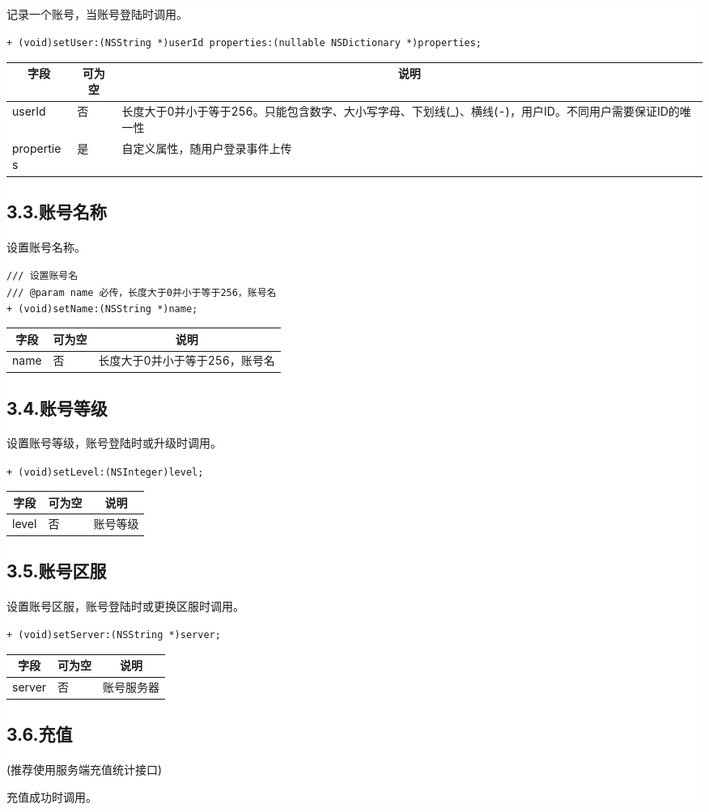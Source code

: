 记录一个账号，当账号登陆时调用。
```objc
+ (void)setUser:(NSString *)userId properties:(nullable NSDictionary *)properties;
```

字段 | 可为空 | 说明
--- | --- | ---
userId | 否 | 长度大于0并小于等于256。只能包含数字、大小写字母、下划线(_)、横线(-)，用户ID。不同用户需要保证ID的唯一性
properties | 是 | 自定义属性，随用户登录事件上传

## 3.3.账号名称

设置账号名称。

```objc
/// 设置账号名
/// @param name 必传，长度大于0并小于等于256，账号名
+ (void)setName:(NSString *)name;
```

字段 | 可为空 | 说明
--- | --- | ---
name | 否 | 长度大于0并小于等于256，账号名

## 3.4.账号等级

设置账号等级，账号登陆时或升级时调用。

```objc
+ (void)setLevel:(NSInteger)level;
```

字段 | 可为空 | 说明
--- | --- | ---
level | 否 | 账号等级


## 3.5.账号区服

设置账号区服，账号登陆时或更换区服时调用。

```objc
+ (void)setServer:(NSString *)server;
```

字段 | 可为空 | 说明
--- | --- | ---
server | 否 | 账号服务器

## 3.6.充值

<div style={{fontSize: '18px', fontWeight: '500', position: 'relative'}}>
<p style={{position: 'absolute',top:'-50px',left:'150px'}}>(<span style={{color: '#080'}}>推荐使用服务端充值统计接口</span>)</p></div>
充值成功时调用。
